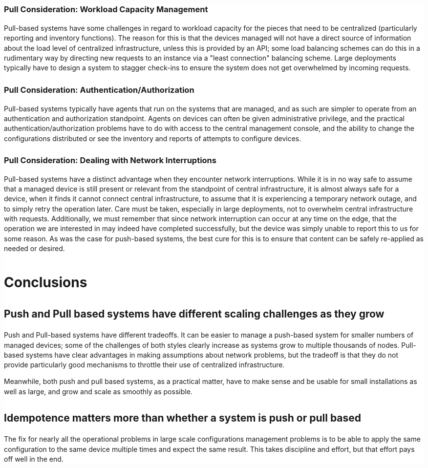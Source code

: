 ### Pull Consideration: Workload Capacity Management

Pull-based systems have some challenges in regard to workload capacity for the pieces that need to be centralized (particularly reporting and inventory functions). The reason for this is that the devices managed will not have a direct source of information about the load level of centralized infrastructure, unless this is provided by an API; some load balancing schemes can do this in a rudimentary way by directing new requests to an instance via a "least connection" balancing scheme. Large deployments typically have to design a system to stagger check-ins to ensure the system does not get overwhelmed by incoming requests.

### Pull Consideration: Authentication/Authorization

Pull-based systems typically have agents that run on the systems that are managed, and as such are simpler to operate from an authentication and authorization standpoint. Agents on devices can often be given administrative privilege, and the practical authentication/authorization problems have to do with access to the central management console, and the ability to change the configurations distributed or see the inventory and reports of attempts to configure devices.

### Pull Consideration: Dealing with Network Interruptions

Pull-based systems have a distinct advantage when they encounter network interruptions. While it is in no way safe to assume that a managed device is still present or relevant from the standpoint of central infrastructure, it is almost always safe for a device, when it finds it cannot connect central infrastructure, to assume that it is experiencing a temporary network outage, and to simply retry the operation later. Care must be taken, especially in large deployments, not to overwhelm central infrastructure with requests. Additionally, we must remember that since network interruption can occur at any time on the edge, that the operation we are interested in may indeed have completed successfully, but the device was simply unable to report this to us for some reason. As was the case for push-based systems, the best cure for this is to ensure that content can be safely re-applied as needed or desired.

# Conclusions

## Push and Pull based systems have different scaling challenges as they grow

Push and Pull-based systems have different tradeoffs. It can be easier to manage a push-based system for smaller numbers of managed devices; some of the challenges of both styles clearly increase as systems grow to multiple thousands of nodes. Pull-based systems have clear advantages in making assumptions about network problems, but the tradeoff is that they do not provide particularly good mechanisms to throttle their use of centralized infrastructure.

Meanwhile, both push and pull based systems, as a practical matter, have to make sense and be usable for small installations as well as large, and grow and scale as smoothly as possible.

## Idempotence matters more than whether a system is push or pull based

The fix for nearly all the operational problems in large scale configurations management problems is to be able to apply the same configuration to the same device multiple times and expect the same result. This takes discipline and effort, but that effort pays off well in the end.
